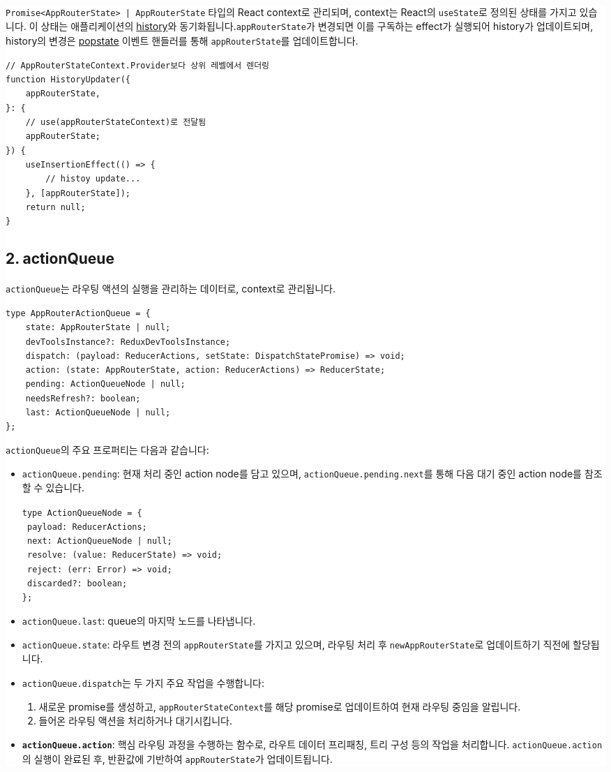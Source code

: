 `Promise<AppRouterState> | AppRouterState` 타입의 React context로 관리되며, context는 React의 `useState`로 정의된 상태를 가지고 있습니다. 이 상태는 애플리케이션의 [history](https://developer.mozilla.org/en-US/docs/Web/API/History_API)와 동기화됩니다.`appRouterState`가 변경되면 이를 구독하는 effect가 실행되어 history가 업데이트되며, history의 변경은 [popstate](https://developer.mozilla.org/ko/docs/Web/API/Window/popstate_event) 이벤트 핸들러를 통해 `appRouterState`를 업데이트합니다.

```tsx
// AppRouterStateContext.Provider보다 상위 레벨에서 렌더링
function HistoryUpdater({
    appRouterState,
}: {
    // use(appRouterStateContext)로 전달됨
    appRouterState;
}) {
    useInsertionEffect(() => {
        // histoy update...
    }, [appRouterState]);
    return null;
}
```

## 2. actionQueue

`actionQueue`는 라우팅 액션의 실행을 관리하는 데이터로, context로 관리됩니다.

```tsx
type AppRouterActionQueue = {
    state: AppRouterState | null;
    devToolsInstance?: ReduxDevToolsInstance;
    dispatch: (payload: ReducerActions, setState: DispatchStatePromise) => void;
    action: (state: AppRouterState, action: ReducerActions) => ReducerState;
    pending: ActionQueueNode | null;
    needsRefresh?: boolean;
    last: ActionQueueNode | null;
};
```

`actionQueue`의 주요 프로퍼티는 다음과 같습니다:

- `actionQueue.pending`: 현재 처리 중인 action node를 담고 있으며, `actionQueue.pending.next`를 통해 다음 대기 중인 action node를 참조할 수 있습니다.
    
   ```tsx
   type ActionQueueNode = {
    payload: ReducerActions;
    next: ActionQueueNode | null;
    resolve: (value: ReducerState) => void;
    reject: (err: Error) => void;
    discarded?: boolean;
   };
   ```
    
- `actionQueue.last`: queue의 마지막 노드를 나타냅니다.
- `actionQueue.state`: 라우트 변경 전의 `appRouterState`를 가지고 있으며, 라우팅 처리 후 `newAppRouterState`로 업데이트하기 직전에 할당됩니다.
- `actionQueue.dispatch`는 두 가지 주요 작업을 수행합니다:
    1. 새로운 promise를 생성하고, `appRouterStateContext`를 해당 promise로 업데이트하여 현재 라우팅 중임을 알립니다.
    2. 들어온 라우팅 액션을 처리하거나 대기시킵니다.
- **`actionQueue.action`**: 핵심 라우팅 과정을 수행하는 함수로, 라우트 데이터 프리패칭, 트리 구성 등의 작업을 처리합니다. `actionQueue.action`의 실행이 완료된 후, 반환값에 기반하여 `appRouterState`가 업데이트됩니다.
